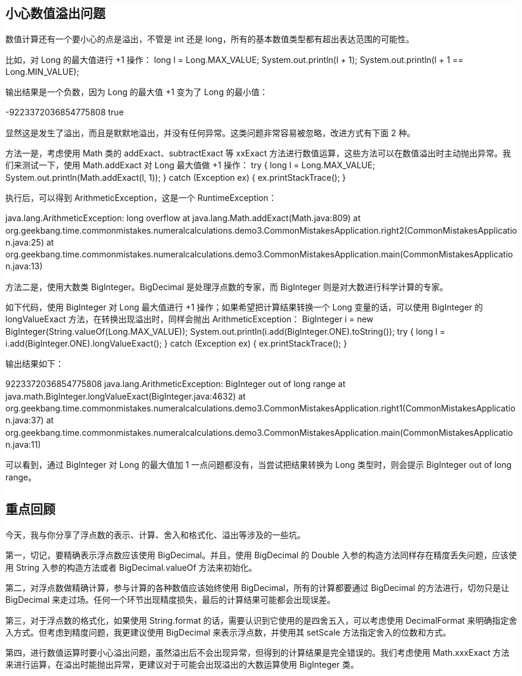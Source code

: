 ## 小心数值溢出问题

数值计算还有一个要小心的点是溢出，不管是 int 还是 long，所有的基本数值类型都有超出表达范围的可能性。

比如，对 Long 的最大值进行 +1 操作：
long l = Long.MAX_VALUE; System.out.println(l + 1); System.out.println(l + 1 == Long.MIN_VALUE);

输出结果是一个负数，因为 Long 的最大值 +1 变为了 Long 的最小值：

-9223372036854775808 true

显然这是发生了溢出，而且是默默地溢出，并没有任何异常。这类问题非常容易被忽略，改进方式有下面 2 种。

方法一是，考虑使用 Math 类的 addExact、subtractExact 等 xxExact 方法进行数值运算，这些方法可以在数值溢出时主动抛出异常。我们来测试一下，使用 Math.addExact 对 Long 最大值做 +1 操作：
try { long l = Long.MAX_VALUE; System.out.println(Math.addExact(l, 1)); } catch (Exception ex) { ex.printStackTrace(); }

执行后，可以得到 ArithmeticException，这是一个 RuntimeException：

java.lang.ArithmeticException: long overflow at java.lang.Math.addExact(Math.java:809) at org.geekbang.time.commonmistakes.numeralcalculations.demo3.CommonMistakesApplication.right2(CommonMistakesApplication.java:25) at org.geekbang.time.commonmistakes.numeralcalculations.demo3.CommonMistakesApplication.main(CommonMistakesApplication.java:13)

方法二是，使用大数类 BigInteger。BigDecimal 是处理浮点数的专家，而 BigInteger 则是对大数进行科学计算的专家。

如下代码，使用 BigInteger 对 Long 最大值进行 +1 操作；如果希望把计算结果转换一个 Long 变量的话，可以使用 BigInteger 的 longValueExact 方法，在转换出现溢出时，同样会抛出 ArithmeticException：
BigInteger i = new BigInteger(String.valueOf(Long.MAX_VALUE)); System.out.println(i.add(BigInteger.ONE).toString()); try { long l = i.add(BigInteger.ONE).longValueExact(); } catch (Exception ex) { ex.printStackTrace(); }

输出结果如下：

9223372036854775808 java.lang.ArithmeticException: BigInteger out of long range at java.math.BigInteger.longValueExact(BigInteger.java:4632) at org.geekbang.time.commonmistakes.numeralcalculations.demo3.CommonMistakesApplication.right1(CommonMistakesApplication.java:37) at org.geekbang.time.commonmistakes.numeralcalculations.demo3.CommonMistakesApplication.main(CommonMistakesApplication.java:11)

可以看到，通过 BigInteger 对 Long 的最大值加 1 一点问题都没有，当尝试把结果转换为 Long 类型时，则会提示 BigInteger out of long range。

## 重点回顾

今天，我与你分享了浮点数的表示、计算、舍入和格式化、溢出等涉及的一些坑。

第一，切记，要精确表示浮点数应该使用 BigDecimal。并且，使用 BigDecimal 的 Double 入参的构造方法同样存在精度丢失问题，应该使用 String 入参的构造方法或者 BigDecimal.valueOf 方法来初始化。

第二，对浮点数做精确计算，参与计算的各种数值应该始终使用 BigDecimal，所有的计算都要通过 BigDecimal 的方法进行，切勿只是让 BigDecimal 来走过场。任何一个环节出现精度损失，最后的计算结果可能都会出现误差。

第三，对于浮点数的格式化，如果使用 String.format 的话，需要认识到它使用的是四舍五入，可以考虑使用 DecimalFormat 来明确指定舍入方式。但考虑到精度问题，我更建议使用 BigDecimal 来表示浮点数，并使用其 setScale 方法指定舍入的位数和方式。

第四，进行数值运算时要小心溢出问题，虽然溢出后不会出现异常，但得到的计算结果是完全错误的。我们考虑使用 Math.xxxExact 方法来进行运算，在溢出时能抛出异常，更建议对于可能会出现溢出的大数运算使用 BigInteger 类。
